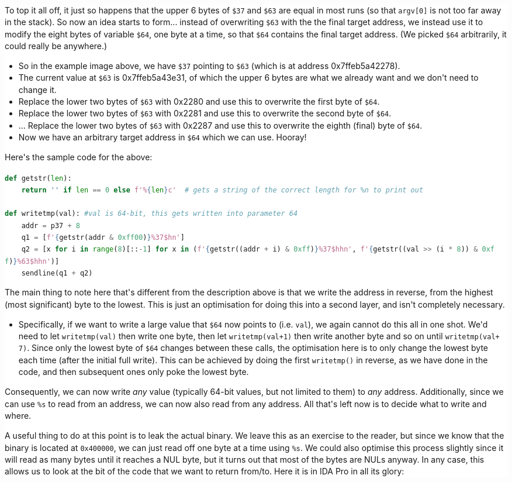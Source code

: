 To top it all off, it just so happens that the upper 6 bytes of `$37` and `$63` are equal in most runs (so that `argv[0]` is not too far away in the stack). So now an idea starts to form... instead of overwriting `$63` with the the final target address, we instead use it to modify the eight bytes of variable `$64`, one byte at a time, so that `$64` contains the final target address. (We picked `$64` arbitrarily, it could really be anywhere.)
- So in the example image above, we have `$37` pointing to `$63` (which is at address 0x7ffeb5a42278).
- The current value at `$63` is 0x7ffeb5a43e31, of which the upper 6 bytes are what we already want and we don't need to change it.
- Replace the lower two bytes of `$63` with 0x2280 and use this to overwrite the first byte of `$64`.
- Replace the lower two bytes of `$63` with 0x2281 and use this to overwrite the second byte of `$64`.
- ... Replace the lower two bytes of `$63` with 0x2287 and use this to overwrite the eighth (final) byte of `$64`.
- Now we have an arbitrary target address in `$64` which we can use. Hooray!

Here's the sample code for the above:
```python
def getstr(len):
    return '' if len == 0 else f'%{len}c'  # gets a string of the correct length for %n to print out

def writetmp(val): #val is 64-bit, this gets written into parameter 64
    addr = p37 + 8
    q1 = [f'{getstr(addr & 0xff00)}%37$hn']
    q2 = [x for i in range(8)[::-1] for x in (f'{getstr((addr + i) & 0xff)}%37$hhn', f'{getstr((val >> (i * 8)) & 0xff)}%63$hhn')]
    sendline(q1 + q2)
```

The main thing to note here that's different from the description above is that we write the address in reverse, from the highest (most significant) byte to the lowest. This is just an optimisation for doing this into a second layer, and isn't completely necessary.
- Specifically, if we want to write a large value that `$64` now points to (i.e. `val`), we again cannot do this all in one shot. We'd need to let `writetmp(val)` then write one byte, then let `writetmp(val+1)` then write another byte and so on until `writetmp(val+7)`. Since only the lowest byte of `$64` changes between these calls, the optimisation here is to only change the lowest byte each time (after the initial full write). This can be achieved by doing the first `writetmp()` in reverse, as we have done in the code, and then subsequent ones only poke the lowest byte.

Consequently, we can now write _any_ value (typically 64-bit values, but not limited to them) to _any_ address. Additionally, since we can use `%s` to read from an address, we can now also read from any address. All that's left now is to decide what to write and where.

A useful thing to do at this point is to leak the actual binary. We leave this as an exercise to the reader, but since we know that the binary is located at `0x400000`, we can just read off one byte at a time using `%s`. We could also optimise this process slightly since it will read as many bytes until it reaches a NUL byte, but it turns out that most of the bytes are NULs anyway. In any case, this allows us to look at the bit of the code that we want to return from/to. Here it is in IDA Pro in all its glory:
